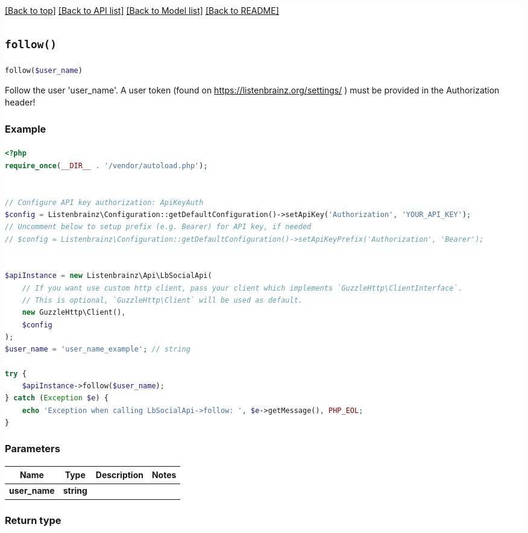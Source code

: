 [[Back to top]](#) [[Back to API list]](../../README.md#endpoints)
[[Back to Model list]](../../README.md#models)
[[Back to README]](../../README.md)

## `follow()`

```php
follow($user_name)
```

Follow the user 'user_name'. A user token (found on https://listenbrainz.org/settings/ ) must be provided in the Authorization header!

### Example

```php
<?php
require_once(__DIR__ . '/vendor/autoload.php');


// Configure API key authorization: ApiKeyAuth
$config = Listenbrainz\Configuration::getDefaultConfiguration()->setApiKey('Authorization', 'YOUR_API_KEY');
// Uncomment below to setup prefix (e.g. Bearer) for API key, if needed
// $config = Listenbrainz\Configuration::getDefaultConfiguration()->setApiKeyPrefix('Authorization', 'Bearer');


$apiInstance = new Listenbrainz\Api\LbSocialApi(
    // If you want use custom http client, pass your client which implements `GuzzleHttp\ClientInterface`.
    // This is optional, `GuzzleHttp\Client` will be used as default.
    new GuzzleHttp\Client(),
    $config
);
$user_name = 'user_name_example'; // string

try {
    $apiInstance->follow($user_name);
} catch (Exception $e) {
    echo 'Exception when calling LbSocialApi->follow: ', $e->getMessage(), PHP_EOL;
}
```

### Parameters

| Name | Type | Description  | Notes |
| ------------- | ------------- | ------------- | ------------- |
| **user_name** | **string**|  | |

### Return type
